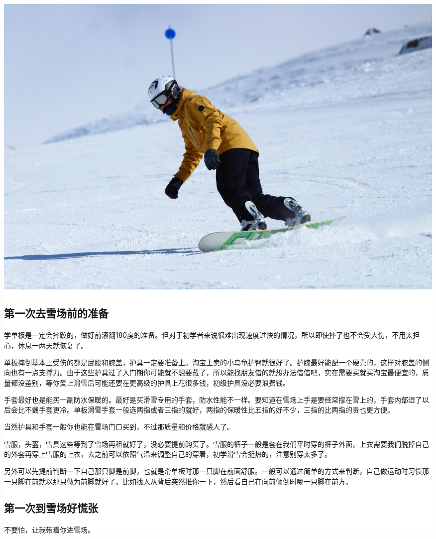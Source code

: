 <img src="/images/snowboard-intro-for-noobie/1.jpg" />
</figure>

## 第一次去雪场前的准备

学单板是一定会摔跤的，做好前滚翻180度的准备。但对于初学者来说很难出现速度过快的情况，所以即使摔了也不会受大伤，不用太担心，休息一两天就恢复了。

单板摔倒基本上受伤的都是屁股和膝盖，护具一定要准备上。淘宝上卖的小乌龟护臀就很好了。护膝最好能配一个硬壳的，这样对膝盖的侧向也有一点支撑力。由于这些护具过了入门期你可能就不想要戴了，所以能找朋友借的就想办法借借吧，实在需要买就买淘宝最便宜的，质量都没差别，等你爱上滑雪后可能还要在更高级的护具上花很多钱，初级护具没必要浪费钱。

手套最好也是能买一副防水保暖的。最好是买滑雪专用的手套，防水性能不一样。要知道在雪场上手是要经常撑在雪上的，手套内部湿了以后会比不戴手套更冷。单板滑雪手套一般选两指或者三指的就好，两指的保暖性比五指的好不少，三指的比两指的贵也更方便。

当然护具和手套一般你也能在雪场门口买到，不过那质量和价格就感人了。

雪服，头盔，雪具这些等到了雪场再租就好了，没必要提前购买了。雪服的裤子一般是套在我们平时穿的裤子外面，上衣需要我们脱掉自己的外套再穿上雪服的上衣，去之前可以依照气温来调整自己的穿着，初学滑雪会挺热的，注意别穿太多了。

另外可以先提前判断一下自己那只脚是前脚，也就是滑单板时那一只脚在前面舒服。一般可以通过简单的方式来判断，自己做运动时习惯那一只脚在前就以那只做为前脚就好了。比如找人从背后突然推你一下，然后看自己在向前倾倒时哪一只脚在前方。

## 第一次到雪场好慌张

不要怕，让我带着你进雪场。
